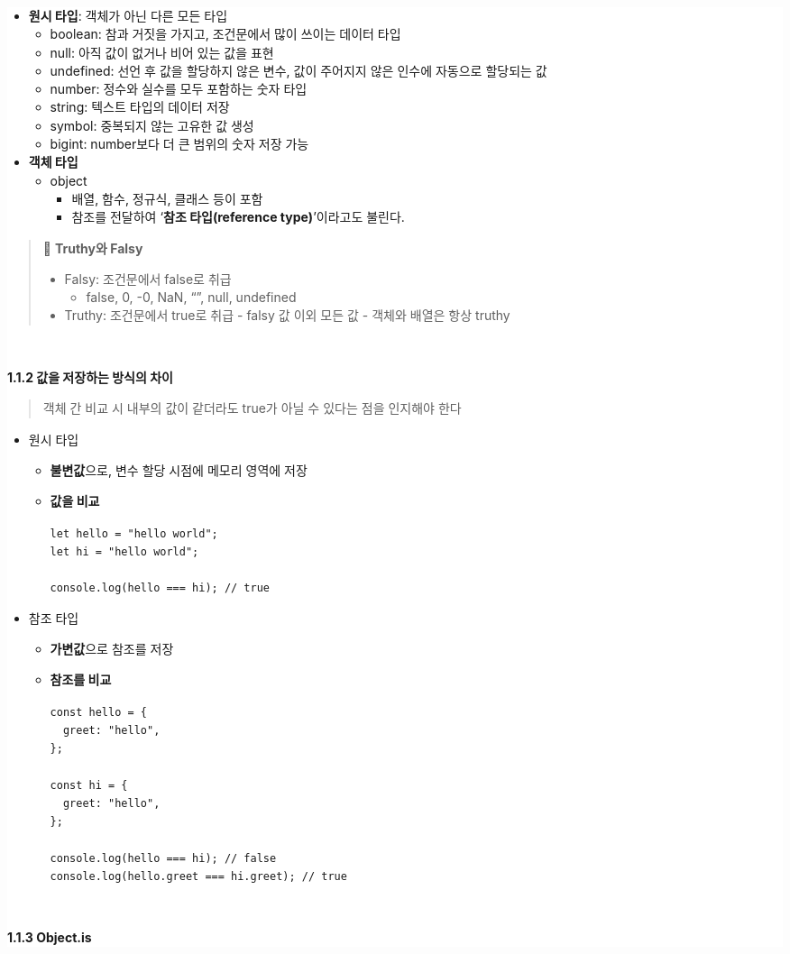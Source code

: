 - **원시 타입**: 객체가 아닌 다른 모든 타입
  - boolean: 참과 거짓을 가지고, 조건문에서 많이 쓰이는 데이터 타입
  - null: 아직 값이 없거나 비어 있는 값을 표현
  - undefined: 선언 후 값을 할당하지 않은 변수, 값이 주어지지 않은 인수에 자동으로 할당되는 값
  - number: 정수와 실수를 모두 포함하는 숫자 타입
  - string: 텍스트 타입의 데이터 저장
  - symbol: 중복되지 않는 고유한 값 생성
  - bigint: number보다 더 큰 범위의 숫자 저장 가능
- **객체 타입**
  - object
    - 배열, 함수, 정규식, 클래스 등이 포함
    - 참조를 전달하여 ‘**참조 타입(reference type)**’이라고도 불린다.

> 💭 **Truthy와 Falsy**
>
> - Falsy: 조건문에서 false로 취급
>   - false, 0, -0, NaN, “”, null, undefined
> - Truthy: 조건문에서 true로 취급 - falsy 값 이외 모든 값 - 객체와 배열은 항상 truthy

<br />

**1.1.2 값을 저장하는 방식의 차이**

> 객체 간 비교 시 내부의 값이 같더라도 true가 아닐 수 있다는 점을 인지해야 한다

- 원시 타입

  - **불변값**으로, 변수 할당 시점에 메모리 영역에 저장
  - **값을 비교**

    ```tsx
    let hello = "hello world";
    let hi = "hello world";

    console.log(hello === hi); // true
    ```

- 참조 타입

  - **가변값**으로 참조를 저장
  - **참조를 비교**

    ```tsx
    const hello = {
      greet: "hello",
    };

    const hi = {
      greet: "hello",
    };

    console.log(hello === hi); // false
    console.log(hello.greet === hi.greet); // true
    ```

<br />

**1.1.3 Object.is**
